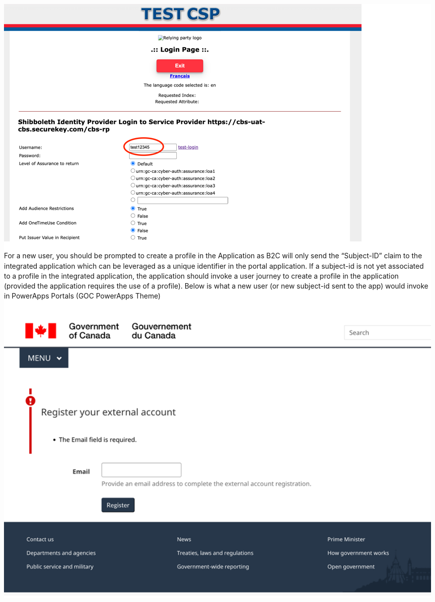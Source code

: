 ![image info](./Images/Picture75.png)

For a new user, you should be prompted to create a profile in the Application as B2C will only send the “Subject-ID” claim to the integrated application which can be leveraged as a unique identifier in the portal application. If a subject-id is not yet associated to a profile in the integrated application, the application should invoke a user journey to create a profile in the application (provided the application requires the use of a profile). Below is what a new user (or new subject-id sent to the app) would invoke in PowerApps Portals (GOC PowerApps Theme)

![image info](./Images/Picture76.png)
